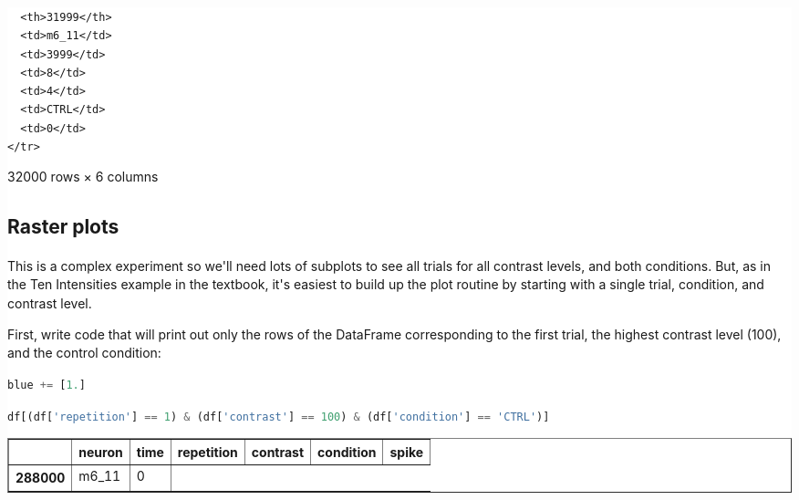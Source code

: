       <th>31999</th>
      <td>m6_11</td>
      <td>3999</td>
      <td>8</td>
      <td>4</td>
      <td>CTRL</td>
      <td>0</td>
    </tr>
  </tbody>
</table>
<p>32000 rows × 6 columns</p>
</div>



## Raster plots

This is a complex experiment so we'll need lots of subplots to see all trials for all contrast levels, and both conditions. But, as in the Ten Intensities example in the textbook, it's easiest to build up the plot routine by starting with a single trial, condition, and contrast level.

First, write code that will print out only the rows of the DataFrame corresponding to the first trial, the highest contrast level (100), and the control condition: 

<font color='red'></font>


```python
blue += [1.]
```


```python
df[(df['repetition'] == 1) & (df['contrast'] == 100) & (df['condition'] == 'CTRL')] 
```




<div>
<style scoped>
    .dataframe tbody tr th:only-of-type {
        vertical-align: middle;
    }

    .dataframe tbody tr th {
        vertical-align: top;
    }

    .dataframe thead th {
        text-align: right;
    }
</style>
<table border="1" class="dataframe">
  <thead>
    <tr style="text-align: right;">
      <th></th>
      <th>neuron</th>
      <th>time</th>
      <th>repetition</th>
      <th>contrast</th>
      <th>condition</th>
      <th>spike</th>
    </tr>
  </thead>
  <tbody>
    <tr>
      <th>288000</th>
      <td>m6_11</td>
      <td>0</td>